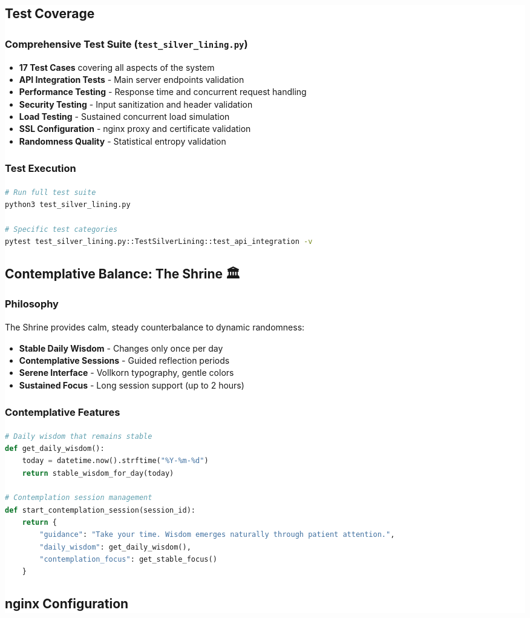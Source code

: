 ## Test Coverage

### Comprehensive Test Suite (`test_silver_lining.py`)

- **17 Test Cases** covering all aspects of the system
- **API Integration Tests** - Main server endpoints validation
- **Performance Testing** - Response time and concurrent request handling  
- **Security Testing** - Input sanitization and header validation
- **Load Testing** - Sustained concurrent load simulation
- **SSL Configuration** - nginx proxy and certificate validation
- **Randomness Quality** - Statistical entropy validation

### Test Execution

```bash
# Run full test suite
python3 test_silver_lining.py

# Specific test categories
pytest test_silver_lining.py::TestSilverLining::test_api_integration -v
```

## Contemplative Balance: The Shrine 🏛️

### Philosophy

The Shrine provides calm, steady counterbalance to dynamic randomness:

- **Stable Daily Wisdom** - Changes only once per day
- **Contemplative Sessions** - Guided reflection periods
- **Serene Interface** - Vollkorn typography, gentle colors
- **Sustained Focus** - Long session support (up to 2 hours)

### Contemplative Features

```python
# Daily wisdom that remains stable
def get_daily_wisdom():
    today = datetime.now().strftime("%Y-%m-%d")
    return stable_wisdom_for_day(today)

# Contemplation session management
def start_contemplation_session(session_id):
    return {
        "guidance": "Take your time. Wisdom emerges naturally through patient attention.",
        "daily_wisdom": get_daily_wisdom(),
        "contemplation_focus": get_stable_focus()
    }
```

## nginx Configuration
